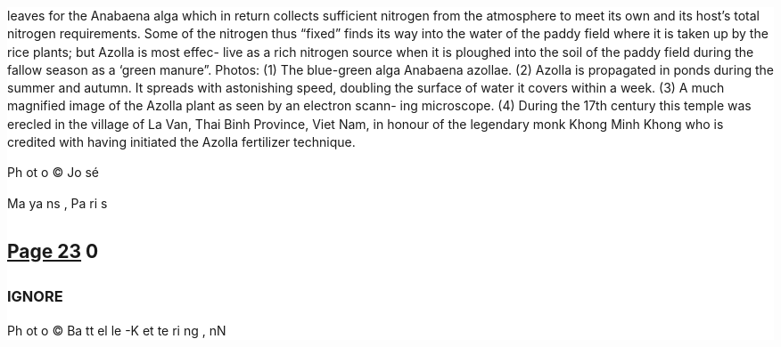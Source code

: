 leaves for the Anabaena alga which in 
return collects sufficient nitrogen from the 
atmosphere to meet its own and its host’s 
total nitrogen requirements. Some of the 
nitrogen thus “fixed” finds its way into the 
water of the paddy field where it is taken up 
by the rice plants; but Azolla is most effec- 
live as a rich nitrogen source when it is 
ploughed into the soil of the paddy field 
during the fallow season as a ‘green 
manure”. Photos: (1) The blue-green alga 
Anabaena azollae. (2) Azolla is propagated 
in ponds during the summer and autumn. It 
spreads with astonishing speed, doubling 
the surface of water it covers within a 
week. (3) A much magnified image of the 
Azolla plant as seen by an electron scann- 
ing microscope. (4) During the 17th century 
this temple was erecled in the village of La 
Van, Thai Binh Province, Viet Nam, in 
honour of the legendary monk Khong Minh 
Khong who is credited with having initiated 
the Azolla fertilizer technique. 
  
Ph
ot
o 
© 
Jo
sé
 
Ma
ya
ns
, 
Pa
ri
s

## [Page 23](https://demo.humlab.umu.se/courier/062352engo.pdf#page=23) 0

### IGNORE

Ph
ot
o 
© 
Ba
tt
el
le
-K
et
te
ri
ng
, 
nN
 